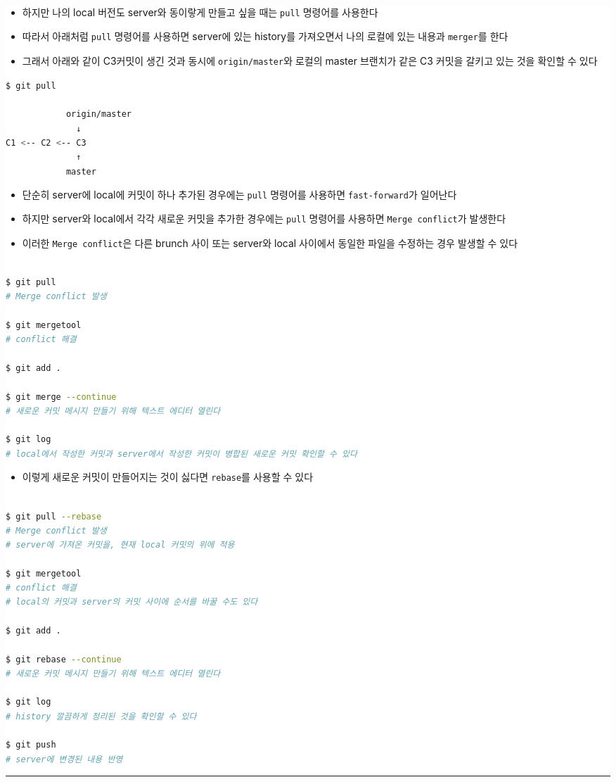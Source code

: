 - 하지만 나의 local 버전도 server와 동이랗게 만들고 싶을 때는 `pull` 명령어를 사용한다

- 따라서 아래처럼 `pull` 명령어를 사용하면 server에 있는 history를 가져오면서 나의 로컬에 있는 내용과 `merger`를 한다

- 그래서 아래와 같이 C3커밋이 생긴 것과 동시에 `origin/master`와 로컬의 master 브랜치가 같은 C3 커밋을 갈키고 있는 것을 확인할 수 있다

```bash
$ git pull

            origin/master
              ↓
C1 <-- C2 <-- C3
              ↑
            master
```

- 단순히 server에 local에 커밋이 하나 추가된 경우에는 `pull` 명령어를 사용하면 `fast-forward`가 일어난다

- 하지만 server와 local에서 각각 새로운 커밋을 추가한 경우에는 `pull` 명령어를 사용하면 `Merge conflict`가 발생한다

- 이러한 `Merge conflict`은 다른 brunch 사이 또는 server와 local 사이에서 동일한 파일을 수정하는 경우 발생할 수 있다

```bash

$ git pull
# Merge conflict 발생

$ git mergetool
# conflict 해결

$ git add .

$ git merge --continue
# 새로운 커밋 메시지 만들기 위해 텍스트 에디터 열린다

$ git log
# local에서 작성한 커밋과 server에서 작성한 커밋이 병합된 새로운 커밋 확인할 수 있다


```

- 이렇게 새로운 커밋이 만들어지는 것이 싫다면 `rebase`를 사용할 수 있다

```bash

$ git pull --rebase
# Merge conflict 발생
# server에 가져온 커밋을, 현재 local 커밋의 위에 적용

$ git mergetool
# conflict 해결
# local의 커밋과 server의 커밋 사이에 순서를 바꿀 수도 있다

$ git add .

$ git rebase --continue
# 새로운 커밋 메시지 만들기 위해 텍스트 에디터 열린다

$ git log
# history 깔끔하게 정리된 것을 확인할 수 있다

$ git push
# server에 변경된 내용 반영

```

---